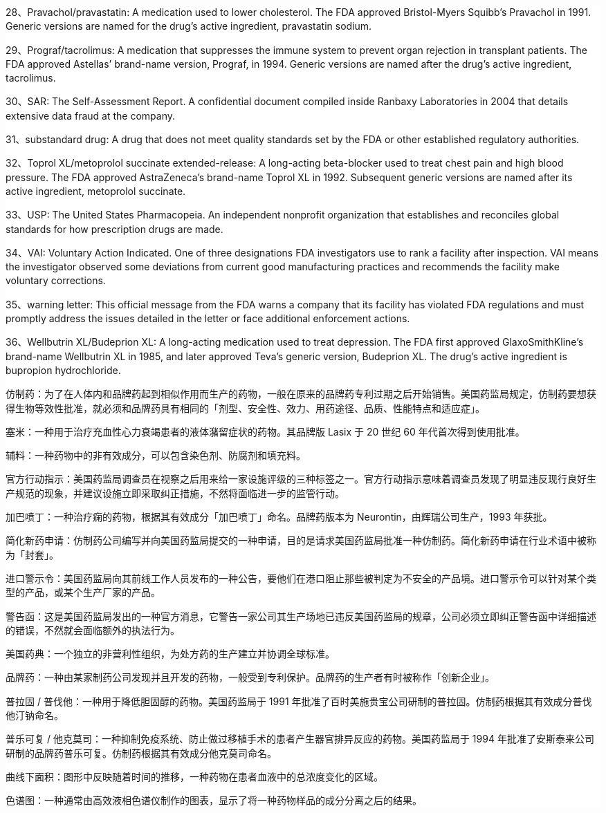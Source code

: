 28、Pravachol/pravastatin: A medication used to lower cholesterol. The FDA approved Bristol-Myers Squibb’s Pravachol in 1991. Generic versions are named for the drug’s active ingredient, pravastatin sodium.

29、Prograf/tacrolimus: A medication that suppresses the immune system to prevent organ rejection in transplant patients. The FDA approved Astellas’ brand-name version, Prograf, in 1994. Generic versions are named after the drug’s active ingredient, tacrolimus.

30、SAR: The Self-Assessment Report. A confidential document compiled inside Ranbaxy Laboratories in 2004 that details extensive data fraud at the company.

31、substandard drug: A drug that does not meet quality standards set by the FDA or other established regulatory authorities.

32、Toprol XL/metoprolol succinate extended-release: A long-acting beta-blocker used to treat chest pain and high blood pressure. The FDA approved AstraZeneca’s brand-name Toprol XL in 1992. Subsequent generic versions are named after its active ingredient, metoprolol succinate.

33、USP: The United States Pharmacopeia. An independent nonprofit organization that establishes and reconciles global standards for how prescription drugs are made.

34、VAI: Voluntary Action Indicated. One of three designations FDA investigators use to rank a facility after inspection. VAI means the investigator observed some deviations from current good manufacturing practices and recommends the facility make voluntary corrections.

35、warning letter: This official message from the FDA warns a company that its facility has violated FDA regulations and must promptly address the issues detailed in the letter or face additional enforcement actions.

36、Wellbutrin XL/Budeprion XL: A long-acting medication used to treat depression. The FDA first approved GlaxoSmithKline’s brand-name Wellbutrin XL in 1985, and later approved Teva’s generic version, Budeprion XL. The drug’s active ingredient is bupropion hydrochloride.

仿制药：为了在人体内和品牌药起到相似作用而生产的药物，一般在原来的品牌药专利过期之后开始销售。美国药监局规定，仿制药要想获得生物等效性批准，就必须和品牌药具有相同的「剂型、安全性、效力、用药途径、品质、性能特点和适应症」。

塞米：一种用于治疗充血性心力衰竭患者的液体潴留症状的药物。其品牌版 Lasix 于 20 世纪 60 年代首次得到使用批准。

辅料：一种药物中的非有效成分，可以包含染色剂、防腐剂和填充料。

官方行动指示：美国药监局调查员在视察之后用来给一家设施评级的三种标签之一。官方行动指示意味着调查员发现了明显违反现行良好生产规范的现象，并建议设施立即采取纠正措施，不然将面临进一步的监管行动。

加巴喷丁：一种治疗痫的药物，根据其有效成分「加巴喷丁」命名。品牌药版本为 Neurontin，由辉瑞公司生产，1993 年获批。

简化新药申请：仿制药公司编写并向美国药监局提交的一种申请，目的是请求美国药监局批准一种仿制药。简化新药申请在行业术语中被称为「封套」。

进口警示令：美国药监局向其前线工作人员发布的一种公告，要他们在港口阻止那些被判定为不安全的产品境。进口警示令可以针对某个类型的产品，或某个生产厂家的产品。

警告函：这是美国药监局发出的一种官方消息，它警告一家公司其生产场地已违反美国药监局的规章，公司必须立即纠正警告函中详细描述的错误，不然就会面临额外的执法行为。

美国药典：一个独立的非营利性组织，为处方药的生产建立并协调全球标准。

品牌药：一种由某家制药公司发现并且开发的药物，一般受到专利保护。品牌药的生产者有时被称作「创新企业」。

普拉固 / 普伐他：一种用于降低胆固醇的药物。美国药监局于 1991 年批准了百时美施贵宝公司研制的普拉固。仿制药根据其有效成分普伐他汀钠命名。

普乐可复 / 他克莫司：一种抑制免疫系统、防止做过移植手术的患者产生器官排异反应的药物。美国药监局于 1994 年批准了安斯泰来公司研制的品牌药普乐可复。仿制药根据其有效成分他克莫司命名。

曲线下面积：图形中反映随着时间的推移，一种药物在患者血液中的总浓度变化的区域。

色谱图：一种通常由高效液相色谱仪制作的图表，显示了将一种药物样品的成分分离之后的结果。
